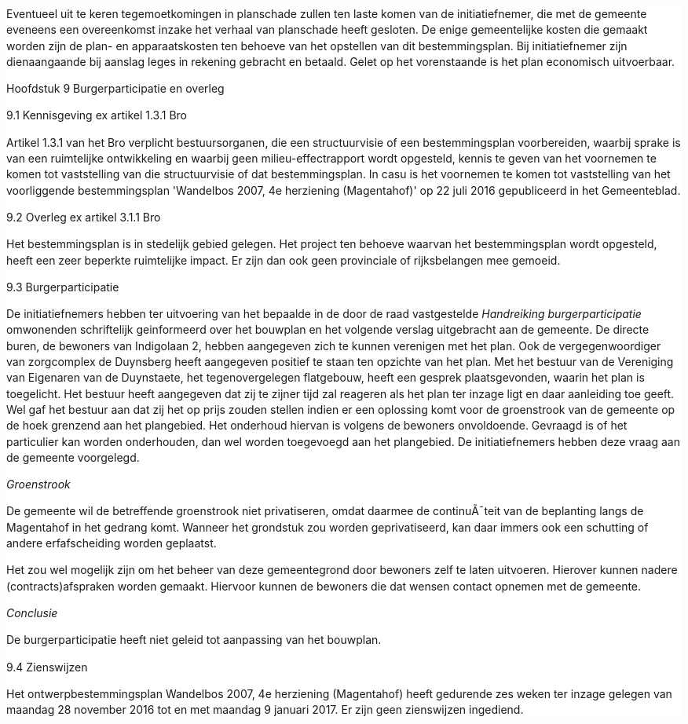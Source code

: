 Eventueel uit te keren tegemoetkomingen in planschade zullen ten laste komen van de initiatiefnemer, die met de gemeente eveneens een overeenkomst inzake het verhaal van planschade heeft gesloten. De enige gemeentelijke kosten die gemaakt worden zijn de plan\- en apparaatskosten ten behoeve van het opstellen van dit bestemmingsplan. Bij initiatiefnemer zijn dienaangaande bij aanslag leges in rekening gebracht en betaald. Gelet op het vorenstaande is het plan economisch uitvoerbaar.

Hoofdstuk 9 Burgerparticipatie en overleg

9\.1 Kennisgeving ex artikel 1\.3\.1 Bro

Artikel 1\.3\.1 van het Bro verplicht bestuursorganen, die een structuurvisie of een bestemmingsplan voorbereiden, waarbij sprake is van een ruimtelijke ontwikkeling en waarbij geen milieu\-effectrapport wordt opgesteld, kennis te geven van het voornemen te komen tot vaststelling van die structuurvisie of dat bestemmingsplan. In casu is het voornemen te komen tot vaststelling van het voorliggende bestemmingsplan 'Wandelbos 2007, 4e herziening (Magentahof)' op 22 juli 2016 gepubliceerd in het Gemeenteblad.

9\.2 Overleg ex artikel 3\.1\.1 Bro

Het bestemmingsplan is in stedelijk gebied gelegen. Het project ten behoeve waarvan het bestemmingsplan wordt opgesteld, heeft een zeer beperkte ruimtelijke impact. Er zijn dan ook geen provinciale of rijksbelangen mee gemoeid.

9\.3 Burgerparticipatie

De initiatiefnemers hebben ter uitvoering van het bepaalde in de door de raad vastgestelde *Handreiking burgerparticipatie* omwonenden schriftelijk geinformeerd over het bouwplan en het volgende verslag uitgebracht aan de gemeente. De directe buren, de bewoners van Indigolaan 2, hebben aangegeven zich te kunnen verenigen met het plan. Ook de vergegenwoordiger van zorgcomplex de Duynsberg heeft aangegeven positief te staan ten opzichte van het plan. Met het bestuur van de Vereniging van Eigenaren van de Duynstaete, het tegenovergelegen flatgebouw, heeft een gesprek plaatsgevonden, waarin het plan is toegelicht. Het bestuur heeft aangegeven dat zij te zijner tijd zal reageren als het plan ter inzage ligt en daar aanleiding toe geeft. Wel gaf het bestuur aan dat zij het op prijs zouden stellen indien er een oplossing komt voor de groenstrook van de gemeente op de hoek grenzend aan het plangebied. Het onderhoud hiervan is volgens de bewoners onvoldoende. Gevraagd is of het particulier kan worden onderhouden, dan wel worden toegevoegd aan het plangebied. De initiatiefnemers hebben deze vraag aan de gemeente voorgelegd.

*Groenstrook*

De gemeente wil de betreffende groenstrook niet privatiseren, omdat daarmee de continuÃ¯teit van de beplanting langs de Magentahof in het gedrang komt. Wanneer het grondstuk zou worden geprivatiseerd, kan daar immers ook een schutting of andere erfafscheiding worden geplaatst.

Het zou wel mogelijk zijn om het beheer van deze gemeentegrond door bewoners zelf te laten uitvoeren. Hierover kunnen nadere (contracts)afspraken worden gemaakt. Hiervoor kunnen de bewoners die dat wensen contact opnemen met de gemeente.

*Conclusie*

De burgerparticipatie heeft niet geleid tot aanpassing van het bouwplan.

9\.4 Zienswijzen

Het ontwerpbestemmingsplan Wandelbos 2007, 4e herziening (Magentahof) heeft gedurende zes weken ter inzage gelegen van maandag 28 november 2016 tot en met maandag 9 januari 2017\. Er zijn geen zienswijzen ingediend.
